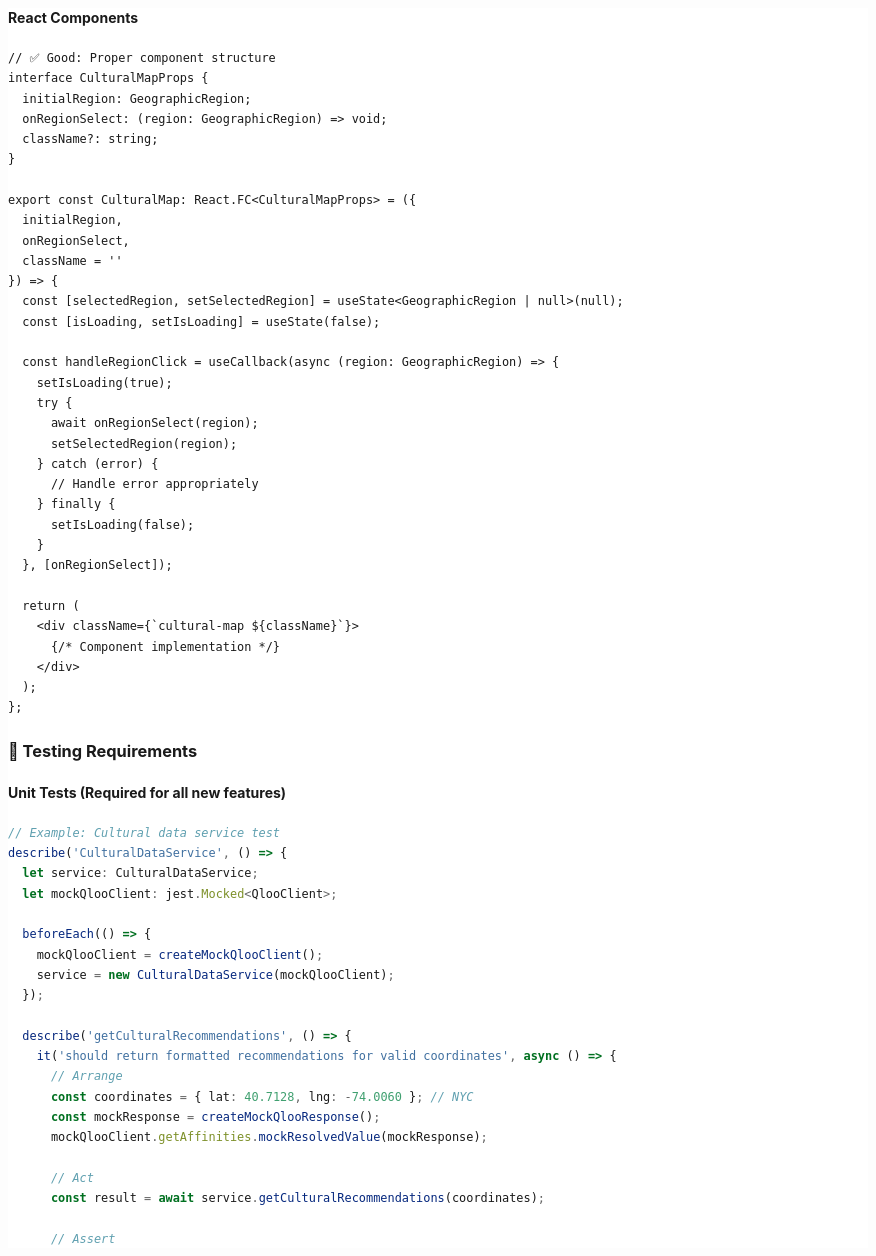 #### React Components

```tsx
// ✅ Good: Proper component structure
interface CulturalMapProps {
  initialRegion: GeographicRegion;
  onRegionSelect: (region: GeographicRegion) => void;
  className?: string;
}

export const CulturalMap: React.FC<CulturalMapProps> = ({
  initialRegion,
  onRegionSelect,
  className = ''
}) => {
  const [selectedRegion, setSelectedRegion] = useState<GeographicRegion | null>(null);
  const [isLoading, setIsLoading] = useState(false);

  const handleRegionClick = useCallback(async (region: GeographicRegion) => {
    setIsLoading(true);
    try {
      await onRegionSelect(region);
      setSelectedRegion(region);
    } catch (error) {
      // Handle error appropriately
    } finally {
      setIsLoading(false);
    }
  }, [onRegionSelect]);

  return (
    <div className={`cultural-map ${className}`}>
      {/* Component implementation */}
    </div>
  );
};
```

### 🧪 Testing Requirements

#### Unit Tests (Required for all new features)

```typescript
// Example: Cultural data service test
describe('CulturalDataService', () => {
  let service: CulturalDataService;
  let mockQlooClient: jest.Mocked<QlooClient>;

  beforeEach(() => {
    mockQlooClient = createMockQlooClient();
    service = new CulturalDataService(mockQlooClient);
  });

  describe('getCulturalRecommendations', () => {
    it('should return formatted recommendations for valid coordinates', async () => {
      // Arrange
      const coordinates = { lat: 40.7128, lng: -74.0060 }; // NYC
      const mockResponse = createMockQlooResponse();
      mockQlooClient.getAffinities.mockResolvedValue(mockResponse);

      // Act
      const result = await service.getCulturalRecommendations(coordinates);

      // Assert
```
